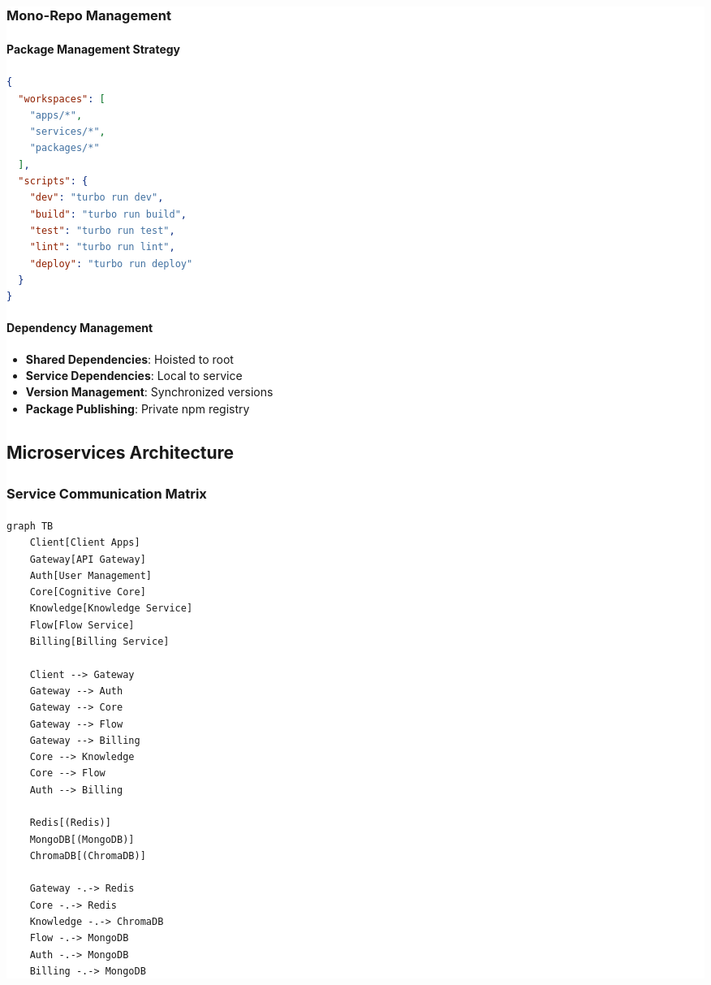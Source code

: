 ### Mono-Repo Management

#### Package Management Strategy
```json
{
  "workspaces": [
    "apps/*",
    "services/*",
    "packages/*"
  ],
  "scripts": {
    "dev": "turbo run dev",
    "build": "turbo run build",
    "test": "turbo run test",
    "lint": "turbo run lint",
    "deploy": "turbo run deploy"
  }
}
```

#### Dependency Management
- **Shared Dependencies**: Hoisted to root
- **Service Dependencies**: Local to service
- **Version Management**: Synchronized versions
- **Package Publishing**: Private npm registry

## Microservices Architecture

### Service Communication Matrix

```mermaid
graph TB
    Client[Client Apps]
    Gateway[API Gateway]
    Auth[User Management]
    Core[Cognitive Core]
    Knowledge[Knowledge Service]
    Flow[Flow Service]
    Billing[Billing Service]
    
    Client --> Gateway
    Gateway --> Auth
    Gateway --> Core
    Gateway --> Flow
    Gateway --> Billing
    Core --> Knowledge
    Core --> Flow
    Auth --> Billing
    
    Redis[(Redis)]
    MongoDB[(MongoDB)]
    ChromaDB[(ChromaDB)]
    
    Gateway -.-> Redis
    Core -.-> Redis
    Knowledge -.-> ChromaDB
    Flow -.-> MongoDB
    Auth -.-> MongoDB
    Billing -.-> MongoDB
```
